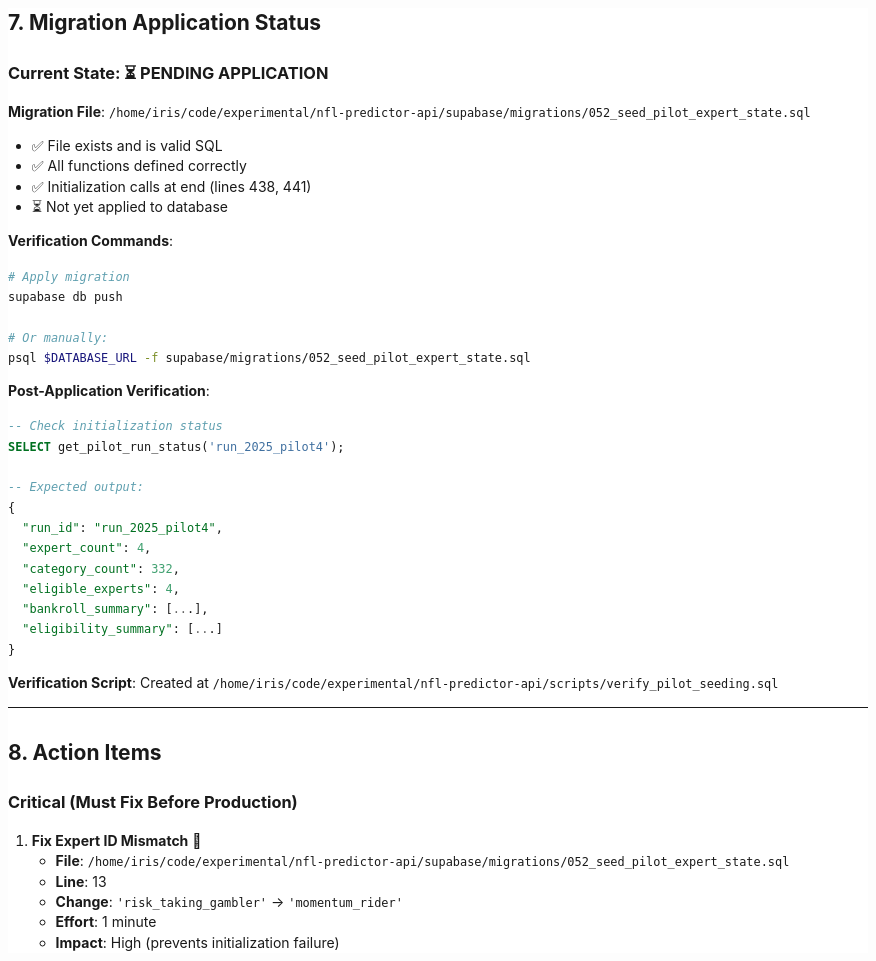 ## 7. Migration Application Status

### Current State: ⏳ **PENDING APPLICATION**

**Migration File**: `/home/iris/code/experimental/nfl-predictor-api/supabase/migrations/052_seed_pilot_expert_state.sql`
- ✅ File exists and is valid SQL
- ✅ All functions defined correctly
- ✅ Initialization calls at end (lines 438, 441)
- ⏳ Not yet applied to database

**Verification Commands**:

```bash
# Apply migration
supabase db push

# Or manually:
psql $DATABASE_URL -f supabase/migrations/052_seed_pilot_expert_state.sql
```

**Post-Application Verification**:

```sql
-- Check initialization status
SELECT get_pilot_run_status('run_2025_pilot4');

-- Expected output:
{
  "run_id": "run_2025_pilot4",
  "expert_count": 4,
  "category_count": 332,
  "eligible_experts": 4,
  "bankroll_summary": [...],
  "eligibility_summary": [...]
}
```

**Verification Script**: Created at `/home/iris/code/experimental/nfl-predictor-api/scripts/verify_pilot_seeding.sql`

---

## 8. Action Items

### Critical (Must Fix Before Production)

1. **Fix Expert ID Mismatch** 🔴
   - **File**: `/home/iris/code/experimental/nfl-predictor-api/supabase/migrations/052_seed_pilot_expert_state.sql`
   - **Line**: 13
   - **Change**: `'risk_taking_gambler'` → `'momentum_rider'`
   - **Effort**: 1 minute
   - **Impact**: High (prevents initialization failure)
